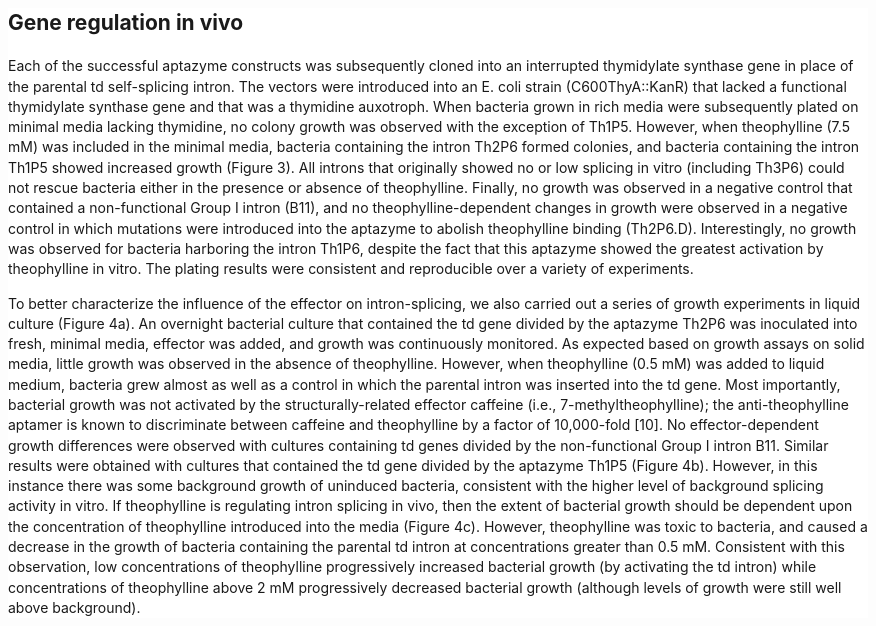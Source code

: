 ## Gene regulation in vivo

Each of the successful aptazyme constructs was subsequently cloned into an
                    interrupted thymidylate synthase gene in place of the parental 
                    td self-splicing intron. The vectors were introduced into an E.
                    coli strain (C600ThyA::KanR) that lacked a functional thymidylate
                    synthase gene and that was a thymidine auxotroph. When bacteria grown
                    in rich media were subsequently plated on minimal media lacking thymidine, no
                    colony growth was observed with the exception of Th1P5. However, when
                    theophylline (7.5 mM) was included in the minimal media, bacteria containing the
                    intron Th2P6 formed colonies, and bacteria containing the intron Th1P5 showed
                    increased growth (Figure 3). All introns
                    that originally showed no or low splicing in vitro (including
                    Th3P6) could not rescue bacteria either in the presence or absence of
                    theophylline. Finally, no growth was observed in a negative control that
                    contained a non-functional Group I intron (B11), and no theophylline-dependent
                    changes in growth were observed in a negative control in which mutations were
                    introduced into the aptazyme to abolish theophylline binding (Th2P6.D).
                    Interestingly, no growth was observed for bacteria harboring the intron Th1P6,
                    despite the fact that this aptazyme showed the greatest activation by
                    theophylline in vitro. The plating results were consistent and
                    reproducible over a variety of experiments.

To better characterize the influence of the effector on intron-splicing, we also
                    carried out a series of growth experiments in liquid culture (Figure 4a). An overnight bacterial culture that
                    contained the td gene divided by the aptazyme Th2P6 was
                    inoculated into fresh, minimal media, effector was added, and growth was
                    continuously monitored. As expected based on growth assays on solid media,
                    little growth was observed in the absence of theophylline. However, when
                    theophylline (0.5 mM) was added to liquid medium, bacteria grew almost as well
                    as a control in which the parental intron was inserted into the td gene.
                    Most importantly, bacterial growth was not activated by the structurally-related
                    effector caffeine (i.e., 7-methyltheophylline); the anti-theophylline aptamer is
                    known to discriminate between caffeine and theophylline by a factor of
                    10,000-fold [10]. No effector-dependent
                    growth differences were observed with cultures containing td genes
                    divided by the non-functional Group I intron B11. Similar results were obtained
                    with cultures that contained the td gene divided by the
                    aptazyme Th1P5 (Figure 4b). However, in
                    this instance there was some background growth of uninduced bacteria, consistent
                    with the higher level of background splicing activity in vitro.
                    If theophylline is regulating intron splicing in vivo, then the
                    extent of bacterial growth should be dependent upon the concentration of
                    theophylline introduced into the media (Figure 4c).
                    However, theophylline was toxic to bacteria, and caused a decrease in the growth
                    of bacteria containing the parental td intron at concentrations
                    greater than 0.5 mM. Consistent with this observation, low concentrations of
                    theophylline progressively increased bacterial growth (by activating the 
                    td intron) while concentrations of theophylline above 2 mM
                    progressively decreased bacterial growth (although levels of growth were still
                    well above background).
